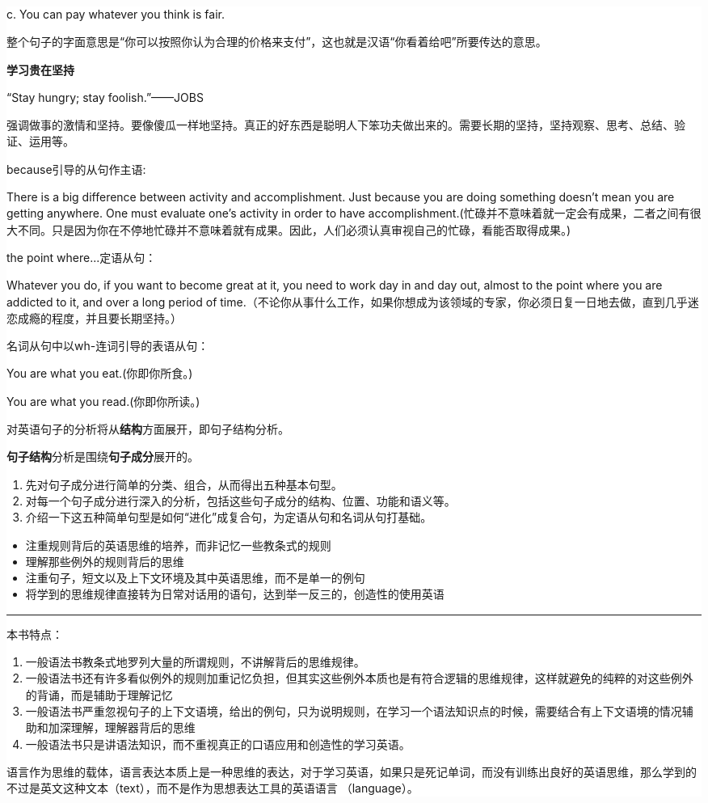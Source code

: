    c. You can pay whatever you think is fair.

整个句子的字面意思是“你可以按照你认为合理的价格来支付”，这也就是汉语“你看着给吧”所要传达的意思。



**学习贵在坚持**

“Stay hungry; stay foolish.”——JOBS

强调做事的激情和坚持。要像傻瓜一样地坚持。真正的好东西是聪明人下笨功夫做出来的。需要长期的坚持，坚持观察、思考、总结、验证、运用等。

because引导的从句作主语:

There is a big difference between activity and accomplishment. Just because you are doing something doesn’t mean you are getting anywhere. One must evaluate one’s activity in order to have accomplishment.(忙碌并不意味着就一定会有成果，二者之间有很大不同。只是因为你在不停地忙碌并不意味着就有成果。因此，人们必须认真审视自己的忙碌，看能否取得成果。) 



the point where...定语从句：

Whatever you do, if you want to become great at it, you need to work day in and day out, almost to the point where you are addicted to it, and over a long period of time.（不论你从事什么工作，如果你想成为该领域的专家，你必须日复一日地去做，直到几乎迷恋成瘾的程度，并且要长期坚持。）



名词从句中以wh-连词引导的表语从句：

You are what you eat.(你即你所食。)

You are what you read.(你即你所读。)



对英语句子的分析将从**结构**方面展开，即句子结构分析。

**句子结构**分析是围绕**句子成分**展开的。

1. 先对句子成分进行简单的分类、组合，从而得出五种基本句型。
2. 对每一个句子成分进行深入的分析，包括这些句子成分的结构、位置、功能和语义等。
3. 介绍一下这五种简单句型是如何“进化”成复合句，为定语从句和名词从句打基础。



- 注重规则背后的英语思维的培养，而非记忆一些教条式的规则
- 理解那些例外的规则背后的思维
- 注重句子，短文以及上下文环境及其中英语思维，而不是单一的例句
- 将学到的思维规律直接转为日常对话用的语句，达到举一反三的，创造性的使用英语



---



本书特点：

1. 一般语法书教条式地罗列大量的所谓规则，不讲解背后的思维规律。
2. 一般语法书还有许多看似例外的规则加重记忆负担，但其实这些例外本质也是有符合逻辑的思维规律，这样就避免的纯粹的对这些例外的背诵，而是辅助于理解记忆
3. 一般语法书严重忽视句子的上下文语境，给出的例句，只为说明规则，在学习一个语法知识点的时候，需要结合有上下文语境的情况辅助和加深理解，理解器背后的思维
4. 一般语法书只是讲语法知识，而不重视真正的口语应用和创造性的学习英语。



语言作为思维的载体，语言表达本质上是一种思维的表达，对于学习英语，如果只是死记单词，而没有训练出良好的英语思维，那么学到的不过是英文这种文本（text），而不是作为思想表达工具的英语语言 （language）。
